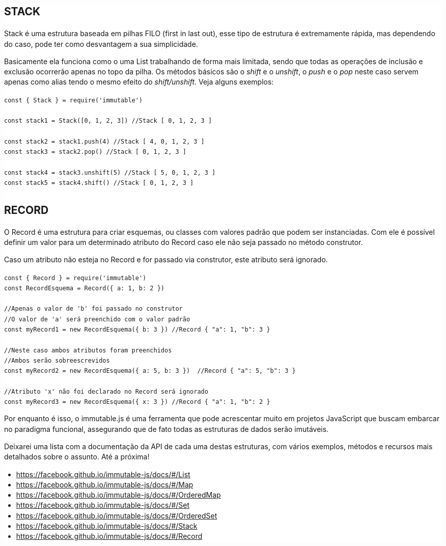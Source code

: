 STACK
-----

Stack é uma estrutura baseada em pilhas FILO (first in last out), esse tipo de estrutura é extremamente rápida, mas dependendo do caso, pode ter como desvantagem a sua simplicidade. 

Basicamente ela funciona como o uma List trabalhando de forma mais limitada, sendo que todas as operações de inclusão e exclusão ocorrerão apenas no topo da pilha. Os métodos básicos são o *shift* e o *unshift*, o *push* e o *pop* neste caso servem apenas como alias tendo o mesmo efeito do *shift/unshift*. Veja alguns exemplos: 

	const { Stack } = require('immutable')

	const stack1 = Stack([0, 1, 2, 3]) //Stack [ 0, 1, 2, 3 ]

	const stack2 = stack1.push(4) //Stack [ 4, 0, 1, 2, 3 ]
	const stack3 = stack2.pop() //Stack [ 0, 1, 2, 3 ]

	const stack4 = stack3.unshift(5) //Stack [ 5, 0, 1, 2, 3 ]
	const stack5 = stack4.shift() //Stack [ 0, 1, 2, 3 ]


RECORD
------

O Record é uma estrutura para criar esquemas, ou classes com valores padrão que podem ser instanciadas. Com ele é possível definir um valor para um determinado atributo do Record caso ele não seja passado no método construtor. 

Caso um atributo não esteja no Record e for passado via construtor, este atributo será ignorado.

	const { Record } = require('immutable')
	const RecordEsquema = Record({ a: 1, b: 2 })

	//Apenas o valor de 'b' foi passado no construtor
	//O valor de 'a' será preenchido com o valor padrão
	const myRecord1 = new RecordEsquema({ b: 3 }) //Record { "a": 1, "b": 3 }

	//Neste caso ambos atributos foram preenchidos
	//Ambos serão sobreescrevidos
	const myRecord2 = new RecordEsquema({ a: 5, b: 3 })  //Record { "a": 5, "b": 3 }

	//Atributo 'x' não foi declarado no Record será ignorado
	const myRecord3 = new RecordEsquema({ x: 3 }) //Record { "a": 1, "b": 2 }

Por enquanto é isso, o immutable.js é uma ferramenta que pode acrescentar muito em projetos JavaScript que buscam embarcar no paradigma funcional, assegurando que de fato todas as estruturas de dados serão imutáveis. 

Deixarei uma lista com a documentação da API de cada uma destas estruturas, com vários exemplos, métodos e recursos mais detalhados sobre o assunto. Até a próxima!

- https://facebook.github.io/immutable-js/docs/#/List
- https://facebook.github.io/immutable-js/docs/#/Map
- https://facebook.github.io/immutable-js/docs/#/OrderedMap
- https://facebook.github.io/immutable-js/docs/#/Set
- https://facebook.github.io/immutable-js/docs/#/OrderedSet
- https://facebook.github.io/immutable-js/docs/#/Stack
- https://facebook.github.io/immutable-js/docs/#/Record
